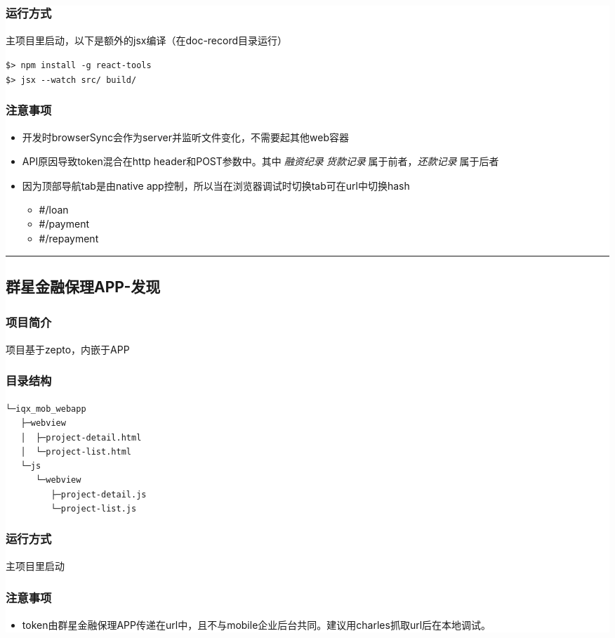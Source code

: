 ### 运行方式

主项目里启动，以下是额外的jsx编译（在doc-record目录运行）

```
$> npm install -g react-tools
$> jsx --watch src/ build/
```

### 注意事项

- 开发时browserSync会作为server并监听文件变化，不需要起其他web容器

- API原因导致token混合在http header和POST参数中。其中 *融资纪录* *货款记录* 属于前者，*还款记录* 属于后者

- 因为顶部导航tab是由native app控制，所以当在浏览器调试时切换tab可在url中切换hash
    - #/loan
    - #/payment
    - #/repayment

------

## 群星金融保理APP-发现

### 项目简介

项目基于zepto，内嵌于APP

### 目录结构

```
└─iqx_mob_webapp
   ├─webview
   │  ├─project-detail.html
   │  └─project-list.html
   └─js
      └─webview
         ├─project-detail.js
         └─project-list.js
```

### 运行方式

主项目里启动

### 注意事项

- token由群星金融保理APP传递在url中，且不与mobile企业后台共同。建议用charles抓取url后在本地调试。
